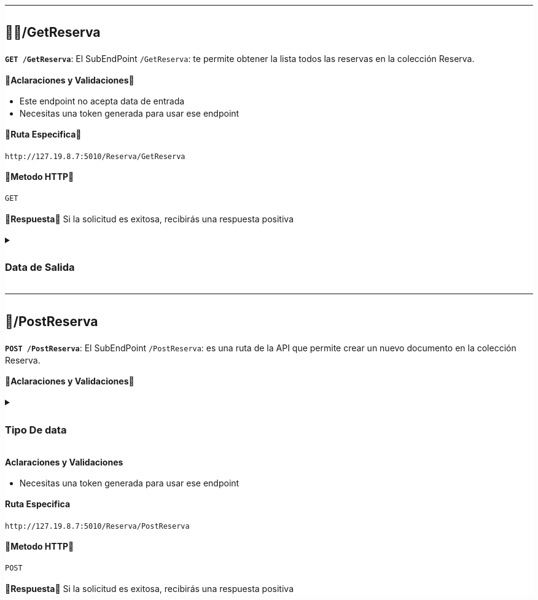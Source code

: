 ------

## 👩‍💻/GetReserva

**`GET /GetReserva`**: El SubEndPoint `/GetReserva`: te permite obtener la lista todos las reservas en la colección Reserva.

🚨**Aclaraciones y Validaciones**🚨

- Este endpoint no acepta data de entrada
- Necesitas una token generada para usar ese endpoint

🔗**Ruta Especifica🔗**

```html
http://127.19.8.7:5010/Reserva/GetReserva
```
**🧧Metodo HTTP🧧**

```html
GET
```

🎫**Respuesta**🎫
Si la solicitud es exitosa, recibirás una respuesta positiva

  <details><summary> <h3> Data de Salida </h3></summary></details>



------

## 🚨/PostReserva

**`POST /PostReserva`**: El SubEndPoint  `/PostReserva`: es una ruta de la API que permite crear un nuevo documento en la colección Reserva.

🚨**Aclaraciones y Validaciones**🚨

  <details><summary> <h3> Tipo De data </h3></summary></details>



**Aclaraciones y Validaciones**

- Necesitas una token generada para usar ese endpoint


**Ruta Especifica**

```html
http://127.19.8.7:5010/Reserva/PostReserva
```
**🧧Metodo HTTP🧧**

```html
POST
```
🎫**Respuesta**🎫
Si la solicitud es exitosa, recibirás una respuesta positiva
